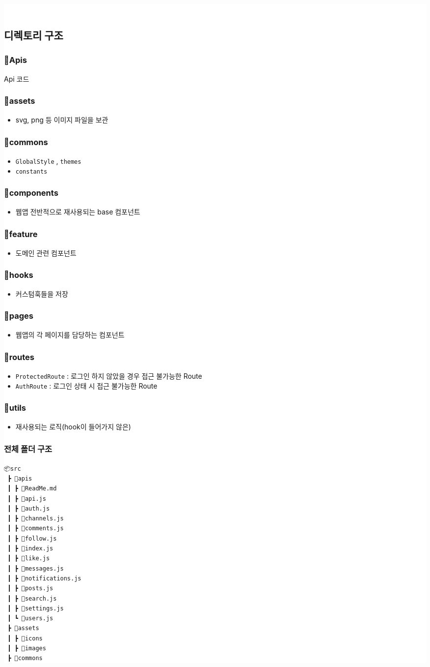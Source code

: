 <br>

## 디렉토리 구조

### 📂Apis

 Api 코드 

### 📂assets

- svg, png 등 이미지 파일을 보관

### 📂commons

- `GlobalStyle` , `themes`
- `constants`

### 📂components

- 웹앱 전반적으로 재사용되는 base 컴포넌트

### 📂feature

- 도메인 관련 컴포넌트

### 📂hooks

- 커스텀훅들을 저장

### 📂pages

- 웹앱의 각 페이지를 담당하는 컴포넌트

### 📂routes

- `ProtectedRoute` : 로그인 하지 않았을 경우 접근 불가능한 Route
- `AuthRoute` : 로그인 상태 시 접근 불가능한 Route

### 📂utils

- 재사용되는 로직(hook이 들어가지 않은)

### 전체 폴더 구조

```
📦src
 ┣ 📂apis
 ┃ ┣ 📜ReadMe.md
 ┃ ┣ 📜api.js
 ┃ ┣ 📜auth.js
 ┃ ┣ 📜channels.js
 ┃ ┣ 📜comments.js
 ┃ ┣ 📜follow.js
 ┃ ┣ 📜index.js
 ┃ ┣ 📜like.js
 ┃ ┣ 📜messages.js
 ┃ ┣ 📜notifications.js
 ┃ ┣ 📜posts.js
 ┃ ┣ 📜search.js
 ┃ ┣ 📜settings.js
 ┃ ┗ 📜users.js
 ┣ 📂assets
 ┃ ┣ 📂icons
 ┃ ┣ 📂images
 ┣ 📂commons
```